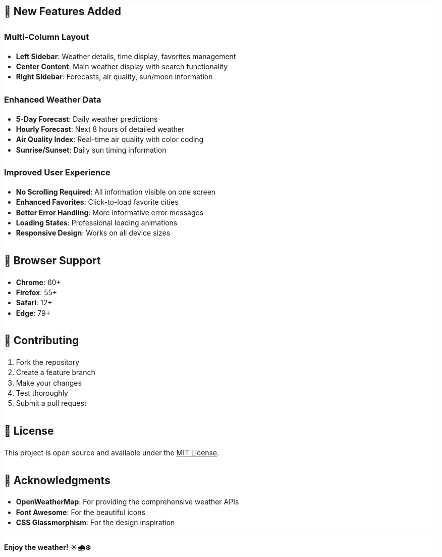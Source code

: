 ## 🌟 New Features Added

### Multi-Column Layout
- **Left Sidebar**: Weather details, time display, favorites management
- **Center Content**: Main weather display with search functionality
- **Right Sidebar**: Forecasts, air quality, sun/moon information

### Enhanced Weather Data
- **5-Day Forecast**: Daily weather predictions
- **Hourly Forecast**: Next 8 hours of detailed weather
- **Air Quality Index**: Real-time air quality with color coding
- **Sunrise/Sunset**: Daily sun timing information

### Improved User Experience
- **No Scrolling Required**: All information visible on one screen
- **Enhanced Favorites**: Click-to-load favorite cities
- **Better Error Handling**: More informative error messages
- **Loading States**: Professional loading animations
- **Responsive Design**: Works on all device sizes

## 📱 Browser Support

- **Chrome**: 60+
- **Firefox**: 55+
- **Safari**: 12+
- **Edge**: 79+

## 🤝 Contributing

1. Fork the repository
2. Create a feature branch
3. Make your changes
4. Test thoroughly
5. Submit a pull request

## 📄 License

This project is open source and available under the [MIT License](LICENSE).

## 🙏 Acknowledgments

- **OpenWeatherMap**: For providing the comprehensive weather APIs
- **Font Awesome**: For the beautiful icons
- **CSS Glassmorphism**: For the design inspiration

---

**Enjoy the weather! ☀️🌧️❄️** 
